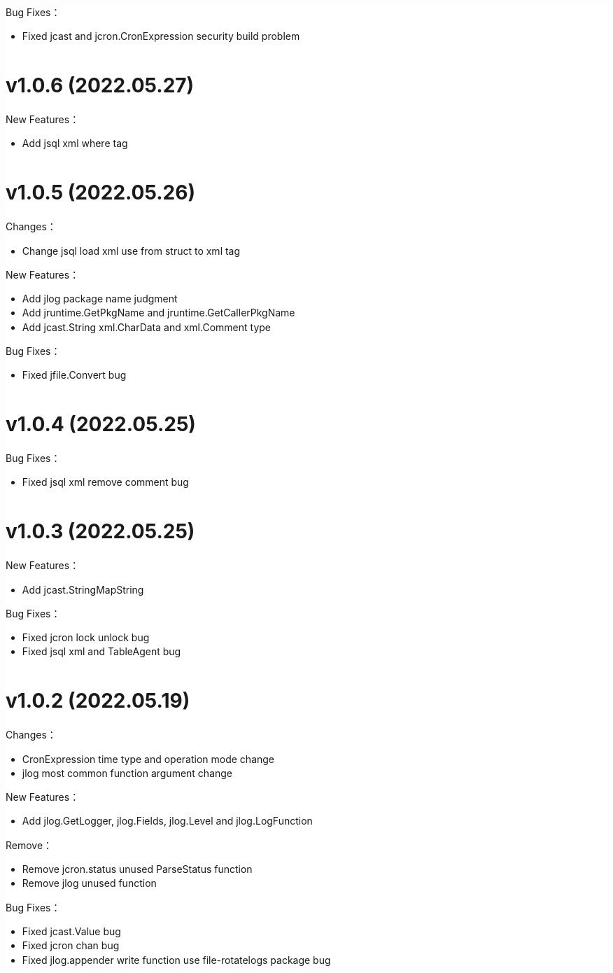 Bug Fixes：
* Fixed jcast and jcron.CronExpression security build problem

# v1.0.6 (2022.05.27)
New Features：
* Add jsql xml where tag

# v1.0.5 (2022.05.26)
Changes：
* Change jsql load xml use from struct to xml tag

New Features：
* Add jlog package name judgment
* Add jruntime.GetPkgName and jruntime.GetCallerPkgName
* Add jcast.String xml.CharData and xml.Comment type

Bug Fixes：
* Fixed jfile.Convert bug

# v1.0.4 (2022.05.25)
Bug Fixes：
* Fixed jsql xml remove comment bug

# v1.0.3 (2022.05.25)
New Features：
* Add jcast.StringMapString

Bug Fixes：
* Fixed jcron lock unlock bug
* Fixed jsql xml and TableAgent bug

# v1.0.2 (2022.05.19)
Changes：
* CronExpression time type and operation mode change
* jlog most common function argument change

New Features：
* Add jlog.GetLogger, jlog.Fields, jlog.Level and jlog.LogFunction

Remove：
* Remove jcron.status unused ParseStatus function
* Remove jlog unused function

Bug Fixes：
* Fixed jcast.Value bug
* Fixed jcron chan bug
* Fixed jlog.appender write function use file-rotatelogs package bug
